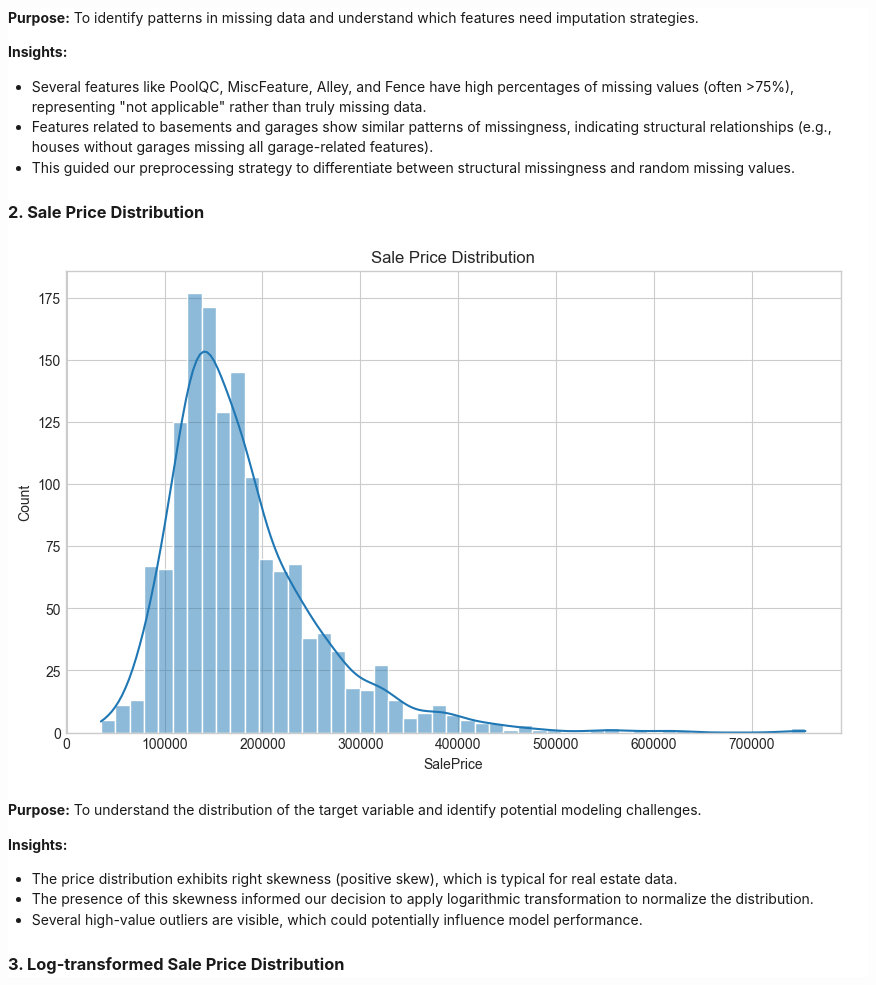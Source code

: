 **Purpose:** To identify patterns in missing data and understand which features need imputation strategies.

**Insights:** 
- Several features like PoolQC, MiscFeature, Alley, and Fence have high percentages of missing values (often >75%), representing "not applicable" rather than truly missing data.
- Features related to basements and garages show similar patterns of missingness, indicating structural relationships (e.g., houses without garages missing all garage-related features).
- This guided our preprocessing strategy to differentiate between structural missingness and random missing values.

### 2. Sale Price Distribution
![Sale Price Distribution](./visualizations/sale_price_distribution.png)

**Purpose:** To understand the distribution of the target variable and identify potential modeling challenges.

**Insights:**
- The price distribution exhibits right skewness (positive skew), which is typical for real estate data.
- The presence of this skewness informed our decision to apply logarithmic transformation to normalize the distribution.
- Several high-value outliers are visible, which could potentially influence model performance.

### 3. Log-transformed Sale Price Distribution